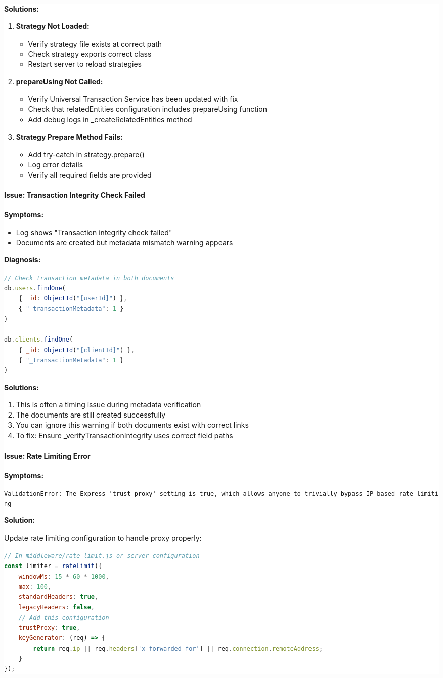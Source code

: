 **Solutions:**

1. **Strategy Not Loaded:**
   - Verify strategy file exists at correct path
   - Check strategy exports correct class
   - Restart server to reload strategies

2. **prepareUsing Not Called:**
   - Verify Universal Transaction Service has been updated with fix
   - Check that relatedEntities configuration includes prepareUsing function
   - Add debug logs in _createRelatedEntities method

3. **Strategy Prepare Method Fails:**
   - Add try-catch in strategy.prepare()
   - Log error details
   - Verify all required fields are provided

#### Issue: Transaction Integrity Check Failed

**Symptoms:**
- Log shows "Transaction integrity check failed"
- Documents are created but metadata mismatch warning appears

**Diagnosis:**
```javascript
// Check transaction metadata in both documents
db.users.findOne(
    { _id: ObjectId("[userId]") },
    { "_transactionMetadata": 1 }
)

db.clients.findOne(
    { _id: ObjectId("[clientId]") },
    { "_transactionMetadata": 1 }
)
```

**Solutions:**

1. This is often a timing issue during metadata verification
2. The documents are still created successfully
3. You can ignore this warning if both documents exist with correct links
4. To fix: Ensure _verifyTransactionIntegrity uses correct field paths

#### Issue: Rate Limiting Error

**Symptoms:**
```
ValidationError: The Express 'trust proxy' setting is true, which allows anyone to trivially bypass IP-based rate limiting
```

**Solution:**

Update rate limiting configuration to handle proxy properly:

```javascript
// In middleware/rate-limit.js or server configuration
const limiter = rateLimit({
    windowMs: 15 * 60 * 1000,
    max: 100,
    standardHeaders: true,
    legacyHeaders: false,
    // Add this configuration
    trustProxy: true,
    keyGenerator: (req) => {
        return req.ip || req.headers['x-forwarded-for'] || req.connection.remoteAddress;
    }
});
```